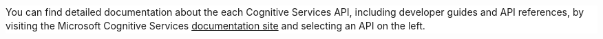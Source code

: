 You can find detailed documentation about the each Cognitive Services API, including developer guides and API references, by visiting the Microsoft Cognitive Services <a href="https://docs.microsoft.com/en-us/azure/cognitive-services/" target="_blank">documentation site</a> and selecting an API on the left.